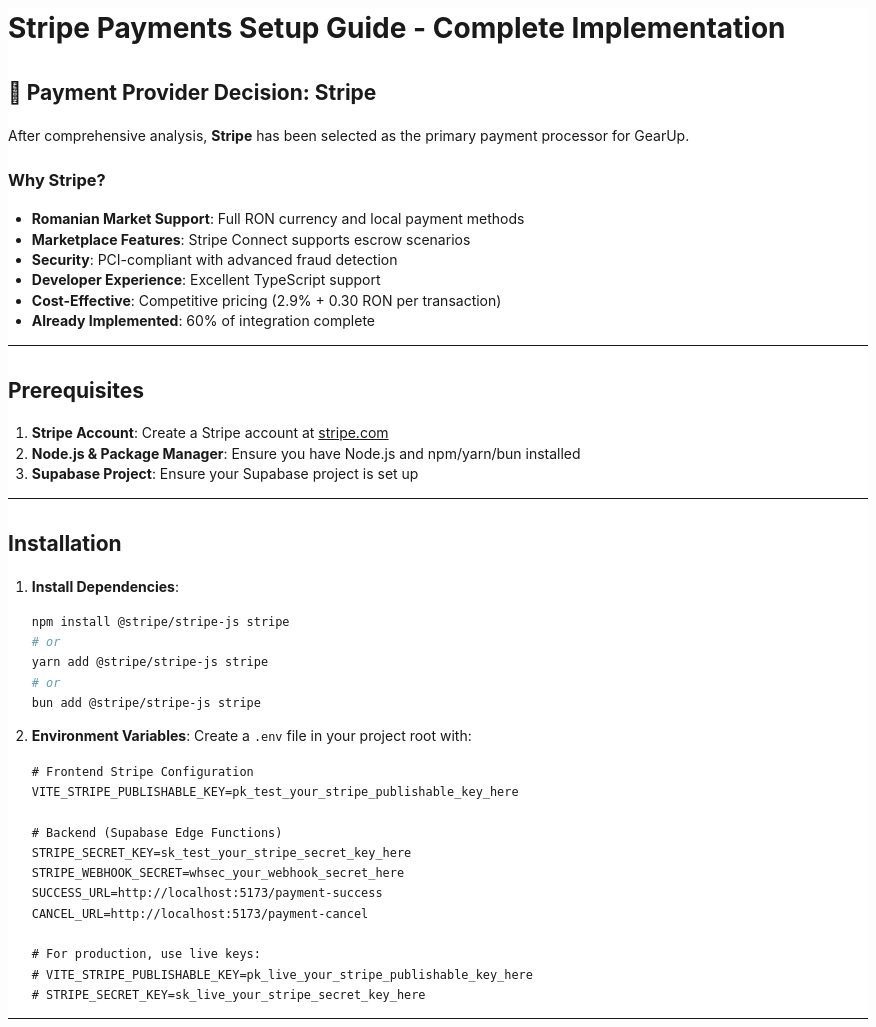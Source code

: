 # Stripe Payments Setup Guide - Complete Implementation

## 🎯 Payment Provider Decision: Stripe

After comprehensive analysis, **Stripe** has been selected as the primary payment processor for GearUp.

### Why Stripe?
- **Romanian Market Support**: Full RON currency and local payment methods
- **Marketplace Features**: Stripe Connect supports escrow scenarios
- **Security**: PCI-compliant with advanced fraud detection
- **Developer Experience**: Excellent TypeScript support
- **Cost-Effective**: Competitive pricing (2.9% + 0.30 RON per transaction)
- **Already Implemented**: 60% of integration complete

---

## Prerequisites

1. **Stripe Account**: Create a Stripe account at [stripe.com](https://stripe.com)
2. **Node.js & Package Manager**: Ensure you have Node.js and npm/yarn/bun installed
3. **Supabase Project**: Ensure your Supabase project is set up

---

## Installation

1. **Install Dependencies**:
   ```bash
   npm install @stripe/stripe-js stripe
   # or
   yarn add @stripe/stripe-js stripe
   # or
   bun add @stripe/stripe-js stripe
   ```

2. **Environment Variables**:
   Create a `.env` file in your project root with:
   ```env
   # Frontend Stripe Configuration
   VITE_STRIPE_PUBLISHABLE_KEY=pk_test_your_stripe_publishable_key_here
   
   # Backend (Supabase Edge Functions)
   STRIPE_SECRET_KEY=sk_test_your_stripe_secret_key_here
   STRIPE_WEBHOOK_SECRET=whsec_your_webhook_secret_here
   SUCCESS_URL=http://localhost:5173/payment-success
   CANCEL_URL=http://localhost:5173/payment-cancel
   
   # For production, use live keys:
   # VITE_STRIPE_PUBLISHABLE_KEY=pk_live_your_stripe_publishable_key_here
   # STRIPE_SECRET_KEY=sk_live_your_stripe_secret_key_here
   ```

---